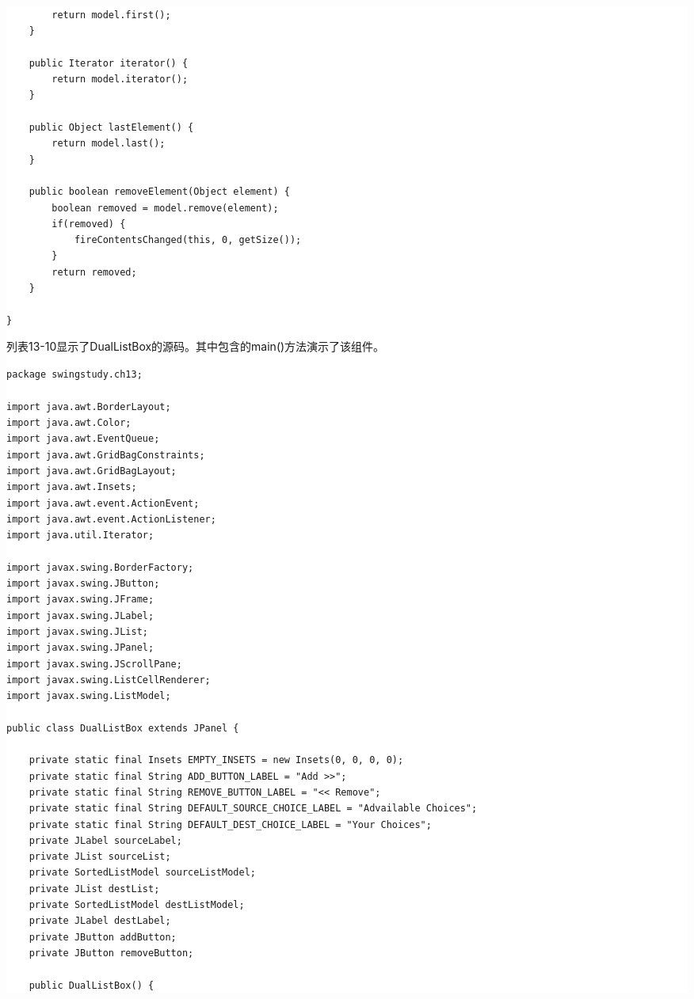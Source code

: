 ``` {.sourceCode .java}
        return model.first();
    }

    public Iterator iterator() {
        return model.iterator();
    }

    public Object lastElement() {
        return model.last();
    }

    public boolean removeElement(Object element) {
        boolean removed = model.remove(element);
        if(removed) {
            fireContentsChanged(this, 0, getSize());
        }
        return removed;
    }

}
```

列表13-10显示了DualListBox的源码。其中包含的main()方法演示了该组件。

``` {.sourceCode .java}
package swingstudy.ch13;

import java.awt.BorderLayout;
import java.awt.Color;
import java.awt.EventQueue;
import java.awt.GridBagConstraints;
import java.awt.GridBagLayout;
import java.awt.Insets;
import java.awt.event.ActionEvent;
import java.awt.event.ActionListener;
import java.util.Iterator;

import javax.swing.BorderFactory;
import javax.swing.JButton;
import javax.swing.JFrame;
import javax.swing.JLabel;
import javax.swing.JList;
import javax.swing.JPanel;
import javax.swing.JScrollPane;
import javax.swing.ListCellRenderer;
import javax.swing.ListModel;

public class DualListBox extends JPanel {

    private static final Insets EMPTY_INSETS = new Insets(0, 0, 0, 0);
    private static final String ADD_BUTTON_LABEL = "Add >>";
    private static final String REMOVE_BUTTON_LABEL = "<< Remove";
    private static final String DEFAULT_SOURCE_CHOICE_LABEL = "Advailable Choices";
    private static final String DEFAULT_DEST_CHOICE_LABEL = "Your Choices";
    private JLabel sourceLabel;
    private JList sourceList;
    private SortedListModel sourceListModel;
    private JList destList;
    private SortedListModel destListModel;
    private JLabel destLabel;
    private JButton addButton;
    private JButton removeButton;

    public DualListBox() {
```